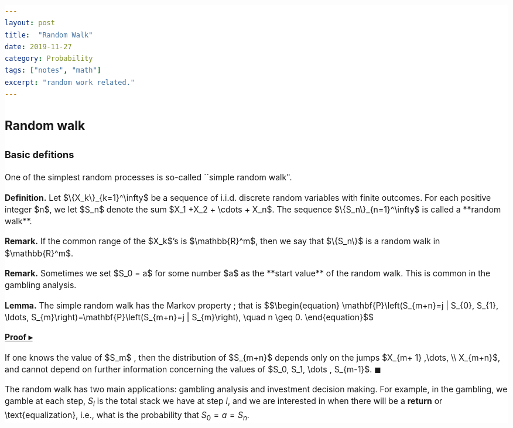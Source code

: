 ```yaml
---
layout: post
title:  "Random Walk"
date: 2019-11-27
category: Probability
tags: ["notes", "math"]
excerpt: "random work related."
---
```


## Random walk
### Basic defitions

One of the simplest random processes is so-called ``simple 
random walk". 

<div class="theorem"><p><b>Definition.</b> 
Let $\{X_k\}_{k=1}^\infty$ be a sequence of i.i.d. discrete random variables with finite outcomes. For each positive integer $n$, we let $S_n$ denote the sum $X_1 +X_2 + \cdots + X_n$. The sequence $\{S_n\}_{n=1}^\infty$ is called a **random walk**.
</p></div>

<div class="remark"><p><b>Remark.</b> 
If the common range of the $X_k$’s is $\mathbb{R}^m$, then we say that $\{S_n\}$ is a random walk in $\mathbb{R}^m$.
</p></div>

<div class="remark"><p><b>Remark.</b> 
Sometimes we set $S_0 = a$ for some number $a$ as the **start value** of the random walk. This is common in the gambling analysis.
</p></div>

<div class="theorem"><p><b>Lemma.</b> 
The simple random walk has the Markov property ; that is
$$\begin{equation}
    \mathbf{P}\left(S_{m+n}=j | S_{0}, S_{1}, \ldots, S_{m}\right)=\mathbf{P}\left(S_{m+n}=j | S_{m}\right), \quad n \geq 0.
\end{equation}$$
</p></div>

<div class="proof"><a href="javascript:void(0)" id="pf1-link"><b>Proof &#9656;</b></a>
<div class="proof-content" id="pf1-content"><p>
If one knows the value of $S_m$ , then the distribution of $S_{m+n}$ depends only on the jumps $X_{m+ 1} ,\dots, \\ X_{m+n}$, and cannot depend on further information concerning the values of $S_0, S_1, \dots , S_{m-1}$.
&#9724;</p>
</div>
</div>
<script>toggle_proof("pf1");</script>

The random walk has two main applications: gambling analysis and investment decision making. For example, in the gambling, we gamble at each step, $S_i$ is the total stack we have at step $i$, and we are interested in when there will be a **return** or \text{equalization}, i.e., what is the probability that $S_0 = a = S_n$.
